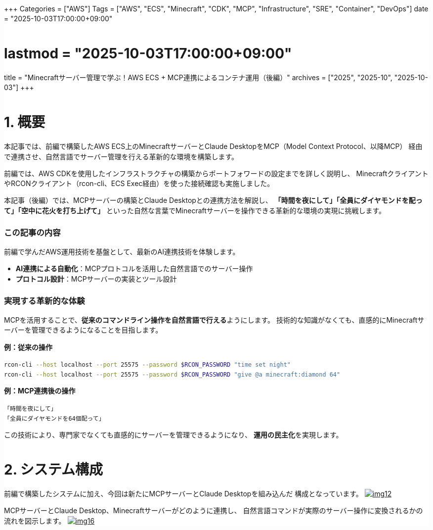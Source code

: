 +++ 
Categories = ["AWS"] 
Tags = ["AWS", "ECS", "Minecraft", "CDK", "MCP", "Infrastructure", "SRE", "Container", "DevOps"] 
date = "2025-10-03T17:00:00+09:00" 
# lastmod = "2025-10-03T17:00:00+09:00"
title = "Minecraftサーバー管理で学ぶ！AWS ECS + MCP連携によるコンテナ運用（後編）" 
archives = ["2025", "2025-10", "2025-10-03"]
+++

# 1. 概要
本記事では、前編で構築したAWS ECS上のMinecraftサーバーとClaude DesktopをMCP（Model Context Protocol、以降MCP）
経由で連携させ、自然言語でサーバー管理を行える革新的な環境を構築します。

前編では、AWS CDKを使用したインフラストラクチャの構築からポートフォワードの設定までを詳しく説明し、
MinecraftクライアントやRCONクライアント（rcon-cli、ECS Exec経由）を使った接続確認も実施しました。

本記事（後編）では、MCPサーバーの構築とClaude Desktopとの連携方法を解説し、
**「時間を夜にして」「全員にダイヤモンドを配って」「空中に花火を打ち上げて」**
といった自然な言葉でMinecraftサーバーを操作できる革新的な環境の実現に挑戦します。

### この記事の内容
前編で学んだAWS運用技術を基盤として、最新のAI連携技術を体験します。

- **AI連携による自動化**：MCPプロトコルを活用した自然言語でのサーバー操作
- **プロトコル設計**：MCPサーバーの実装とツール設計

### 実現する革新的な体験
MCPを活用することで、**従来のコマンドライン操作を自然言語で行える**ようにします。
技術的な知識がなくても、直感的にMinecraftサーバーを管理できるようになることを目指します。

**例：従来の操作**
```zsh
rcon-cli --host localhost --port 25575 --password $RCON_PASSWORD "time set night"
rcon-cli --host localhost --port 25575 --password $RCON_PASSWORD "give @a minecraft:diamond 64"
```

**例：MCP連携後の操作**
```text
「時間を夜にして」
「全員にダイヤモンドを64個配って」
```

この技術により、専門家でなくても直感的にサーバーを管理できるようになり、
**運用の民主化**を実現します。

# 2. システム構成
前編で構築したシステムに加え、今回は新たにMCPサーバーとClaude Desktopを組み込んだ
構成となっています。
[![img12](https://imgur.com/O25HQE6.png)](https://imgur.com/O25HQE6.png)

MCPサーバーとClaude Desktop、Minecraftサーバーがどのように連携し、
自然言語コマンドが実際のサーバー操作に変換されるかの流れを図示します。
[![img16](https://imgur.com/8yeBq0R.png)](https://imgur.com/8yeBq0R.png)

